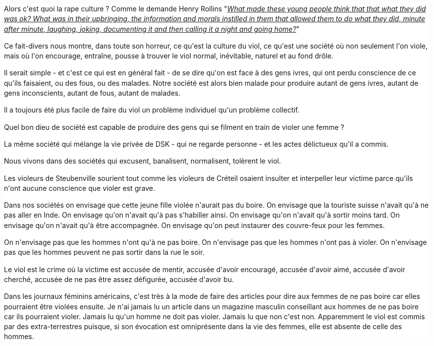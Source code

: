 Alors c\'est quoi la rape culture ? Comme le demande Henry Rollins
\"*[What made these young people think that that what they did was ok?
What was in their upbringing, the information and morals instilled in
them that allowed them to do what they did, minute after minute,
laughing, joking, documenting it and then calling it a night and going
home?](http://henryrollins.com/dispatch/detail/dispatch_03-17-12_los_angeles/)*\"

Ce fait-divers nous montre, dans toute son horreur, ce qu\'est la
culture du viol, ce qu\'est une société où non seulement l\'on viole,
mais où l\'on encourage, entraîne, pousse à trouver le viol normal,
inévitable, naturel et au fond drôle.

Il serait simple - et c\'est ce qui est en général fait - de se dire
qu\'on est face à des gens ivres, qui ont perdu conscience de ce qu\'ils
faisaient, ou des fous, ou des malades. Notre société est alors bien
malade pour produire autant de gens ivres, autant de gens inconscients,
autant de fous, autant de malades.

Il a toujours été plus facile de faire du viol un problème individuel
qu\'un problème collectif.

Quel bon dieu de société est capable de produire des gens qui se filment
en train de violer une femme ?

La même société qui mélange la vie privée de DSK - qui ne regarde
personne - et les actes délictueux qu\'il a commis.

Nous vivons dans des sociétés qui excusent, banalisent, normalisent,
tolèrent le viol.

Les violeurs de Steubenville sourient tout comme les violeurs de Créteil
osaient insulter et interpeller leur victime parce qu\'ils n\'ont aucune
conscience que violer est grave.

Dans nos sociétés on envisage que cette jeune fille violée n\'aurait pas
du boire. On envisage que la touriste suisse n\'avait qu\'à ne pas aller
en Inde. On envisage qu\'on n\'avait qu\'à pas s\'habiller ainsi. On
envisage qu\'on n\'avait qu\'à sortir moins tard. On envisage qu\'on
n\'avait qu\'à être accompagnée. On envisage qu\'on peut instaurer des
couvre-feux pour les femmes.

On n\'envisage pas que les hommes n\'ont qu\'à ne pas boire. On
n\'envisage pas que les hommes n\'ont pas à violer. On n\'envisage pas
que les hommes peuvent ne pas sortir dans la rue le soir.

Le viol est le crime où la victime est accusée de mentir, accusée
d\'avoir encouragé, accusée d\'avoir aimé, accusée d\'avoir cherché,
accusée de ne pas être assez défigurée, accusée d\'avoir bu.

Dans les journaux féminins américains, c\'est très à la mode de faire
des articles pour dire aux femmes de ne pas boire car elles pourraient
être violées ensuite. Je n\'ai jamais lu un article dans un magazine
masculin conseillant aux hommes de ne pas boire car ils pourraient
violer. Jamais lu qu\'un homme ne doit pas violer. Jamais lu que non
c\'est non. Apparemment le viol est commis par des extra-terrestres
puisque, si son évocation est omniprésente dans la vie des femmes, elle
est absente de celle des hommes.

